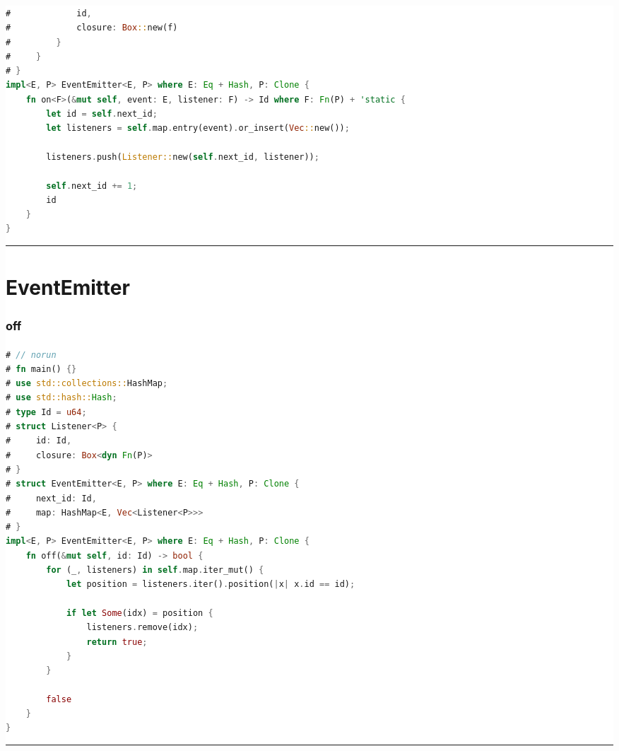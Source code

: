 ```rust
#             id,
#             closure: Box::new(f)
#         }
#     }
# }
impl<E, P> EventEmitter<E, P> where E: Eq + Hash, P: Clone {
    fn on<F>(&mut self, event: E, listener: F) -> Id where F: Fn(P) + 'static {
        let id = self.next_id;
        let listeners = self.map.entry(event).or_insert(Vec::new());

        listeners.push(Listener::new(self.next_id, listener));

        self.next_id += 1;
        id
    }
}
```

---

# EventEmitter

### off

```rust
# // norun
# fn main() {}
# use std::collections::HashMap;
# use std::hash::Hash;
# type Id = u64;
# struct Listener<P> {
#     id: Id,
#     closure: Box<dyn Fn(P)>
# }
# struct EventEmitter<E, P> where E: Eq + Hash, P: Clone {
#     next_id: Id,
#     map: HashMap<E, Vec<Listener<P>>>
# }
impl<E, P> EventEmitter<E, P> where E: Eq + Hash, P: Clone {
    fn off(&mut self, id: Id) -> bool {
        for (_, listeners) in self.map.iter_mut() {
            let position = listeners.iter().position(|x| x.id == id);

            if let Some(idx) = position {
                listeners.remove(idx);
                return true;
            }
        }

        false
    }
}
```

---